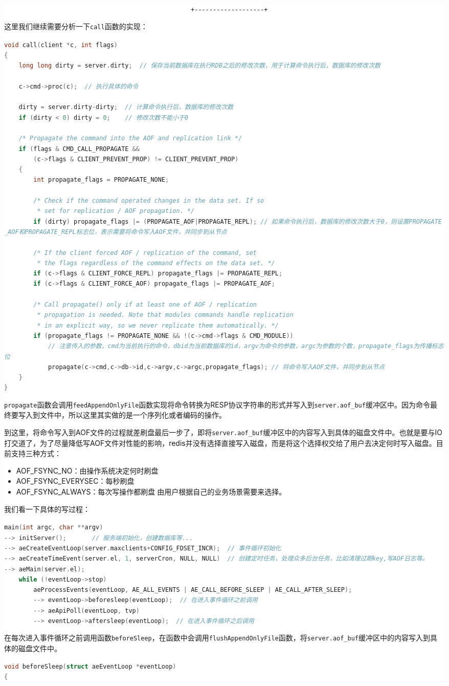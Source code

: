 ```
                                                   +-------------------+
```
这里我们继续需要分析一下`call`函数的实现：
```c++
void call(client *c, int flags) 
{
    long long dirty = server.dirty;  // 保存当前数据库在执行RDB之后的修改次数，用于计算命令执行后，数据库的修改次数
    
    c->cmd->proc(c);  // 执行具体的命令

    dirty = server.dirty-dirty;  // 计算命令执行后，数据库的修改次数
    if (dirty < 0) dirty = 0;    // 修改次数不能小于0

    /* Propagate the command into the AOF and replication link */
    if (flags & CMD_CALL_PROPAGATE &&
        (c->flags & CLIENT_PREVENT_PROP) != CLIENT_PREVENT_PROP)
    {
        int propagate_flags = PROPAGATE_NONE;

        /* Check if the command operated changes in the data set. If so
         * set for replication / AOF propagation. */
        if (dirty) propagate_flags |= (PROPAGATE_AOF|PROPAGATE_REPL); // 如果命令执行后，数据库的修改次数大于0，则设置PROPAGATE_AOF和PROPAGATE_REPL标志位，表示需要将命令写入AOF文件，并同步到从节点

        /* If the client forced AOF / replication of the command, set
         * the flags regardless of the command effects on the data set. */
        if (c->flags & CLIENT_FORCE_REPL) propagate_flags |= PROPAGATE_REPL;
        if (c->flags & CLIENT_FORCE_AOF) propagate_flags |= PROPAGATE_AOF;

        /* Call propagate() only if at least one of AOF / replication
         * propagation is needed. Note that modules commands handle replication
         * in an explicit way, so we never replicate them automatically. */
        if (propagate_flags != PROPAGATE_NONE && !(c->cmd->flags & CMD_MODULE))
            // 注意传入的参数，cmd为当前执行的命令，dbid为当前数据库的id，argv为命令的参数，argc为参数的个数，propagate_flags为传播标志位
            propagate(c->cmd,c->db->id,c->argv,c->argc,propagate_flags); // 将命令写入AOF文件，并同步到从节点
    }
}
```
`propagate`函数会调用`feedAppendOnlyFile`函数实现将命令转换为RESP协议字符串的形式并写入到`server.aof_buf`缓冲区中。因为命令最终要写入到文件中，所以这里其实做的是一个序列化或者编码的操作。

到这里，将命令写入到AOF文件的过程就差刷盘最后一步了，即将`server.aof_buf`缓冲区中的内容写入到具体的磁盘文件中。也就是要与IO打交道了，为了尽量降低写AOF文件对性能的影响，redis并没有选择直接写入磁盘，而是将这个选择权交给了用户去决定何时写入磁盘。目前支持三种方式：
- AOF_FSYNC_NO：由操作系统决定何时刷盘
- AOF_FSYNC_EVERYSEC：每秒刷盘
- AOF_FSYNC_ALWAYS：每次写操作都刷盘
由用户根据自己的业务场景需要来选择。

我们看一下具体的写过程：
```c++
main(int argc, char **argv)
--> initServer();       // 服务端初始化，创建数据库等...
--> aeCreateEventLoop(server.maxclients+CONFIG_FDSET_INCR);  // 事件循环初始化
--> aeCreateTimeEvent(server.el, 1, serverCron, NULL, NULL)  // 创建定时任务，处理众多后台任务，比如清理过期key,写AOF日志等。
--> aeMain(server.el);
    while (!eventLoop->stop)
        aeProcessEvents(eventLoop, AE_ALL_EVENTS | AE_CALL_BEFORE_SLEEP | AE_CALL_AFTER_SLEEP);
        --> eventLoop->beforesleep(eventLoop);  // 在进入事件循环之前调用
        --> aeApiPoll(eventLoop, tvp)
        --> eventLoop->aftersleep(eventLoop);  // 在进入事件循环之后调用
```
在每次进入事件循环之前调用函数`beforeSleep`，在函数中会调用`flushAppendOnlyFile`函数，将`server.aof_buf`缓冲区中的内容写入到具体的磁盘文件中。
```c++
void beforeSleep(struct aeEventLoop *eventLoop)
{
```
